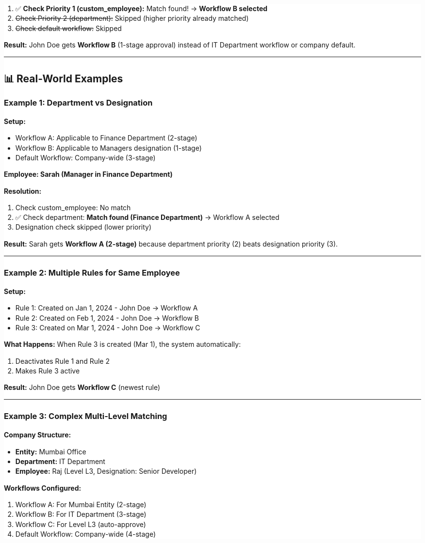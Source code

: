 1. ✅ **Check Priority 1 (custom_employee):** Match found! → **Workflow B selected**
2. ~~Check Priority 2 (department):~~ Skipped (higher priority already matched)
3. ~~Check default workflow:~~ Skipped

**Result:** John Doe gets **Workflow B** (1-stage approval) instead of IT Department workflow or company default.

---

## 📊 Real-World Examples

### Example 1: Department vs Designation

**Setup:**
- Workflow A: Applicable to Finance Department (2-stage)
- Workflow B: Applicable to Managers designation (1-stage)
- Default Workflow: Company-wide (3-stage)

**Employee: Sarah (Manager in Finance Department)**

**Resolution:**
1. Check custom_employee: No match
2. ✅ Check department: **Match found (Finance Department)** → Workflow A selected
3. Designation check skipped (lower priority)

**Result:** Sarah gets **Workflow A (2-stage)** because department priority (2) beats designation priority (3).

---

### Example 2: Multiple Rules for Same Employee

**Setup:**
- Rule 1: Created on Jan 1, 2024 - John Doe → Workflow A
- Rule 2: Created on Feb 1, 2024 - John Doe → Workflow B
- Rule 3: Created on Mar 1, 2024 - John Doe → Workflow C

**What Happens:**
When Rule 3 is created (Mar 1), the system automatically:
1. Deactivates Rule 1 and Rule 2
2. Makes Rule 3 active

**Result:** John Doe gets **Workflow C** (newest rule)

---

### Example 3: Complex Multi-Level Matching

**Company Structure:**
- **Entity:** Mumbai Office
- **Department:** IT Department
- **Employee:** Raj (Level L3, Designation: Senior Developer)

**Workflows Configured:**
1. Workflow A: For Mumbai Entity (2-stage)
2. Workflow B: For IT Department (3-stage)
3. Workflow C: For Level L3 (auto-approve)
4. Default Workflow: Company-wide (4-stage)
